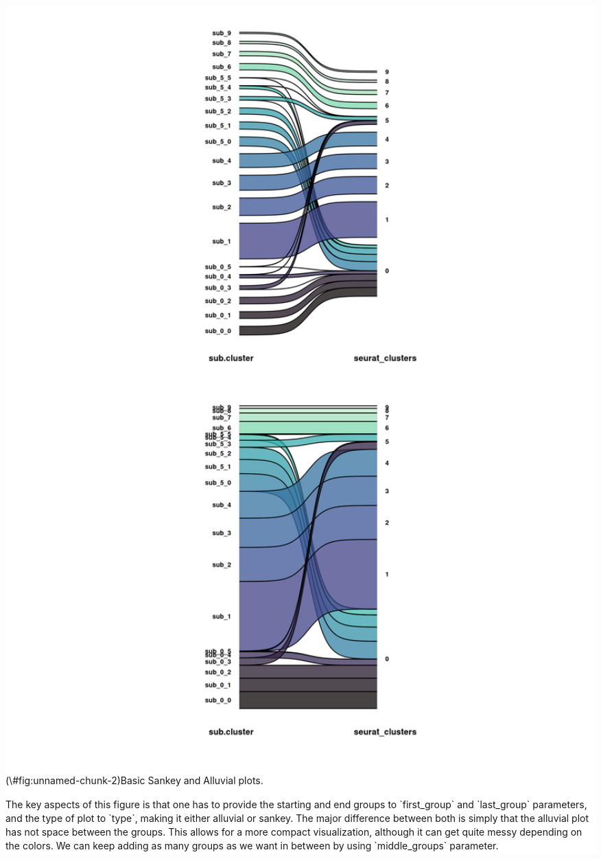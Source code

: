 <img src="07--SankeyPlots_files/figure-html/unnamed-chunk-2-1.png" alt="Basic Sankey and Alluvial plots." width="100%" height="100%" />
<p class="caption">(\#fig:unnamed-chunk-2)Basic Sankey and Alluvial plots.</p>
</div>
The key aspects of this figure is that one has to provide the starting and end groups to `first_group` and `last_group` parameters, and the type of plot to `type`, making it either alluvial or sankey. The major difference between both is simply that the alluvial plot has not space between the groups. This allows for a more compact visualization, although it can get quite messy depending on the colors. We can keep adding as many groups as we want in between by using `middle_groups` parameter.
